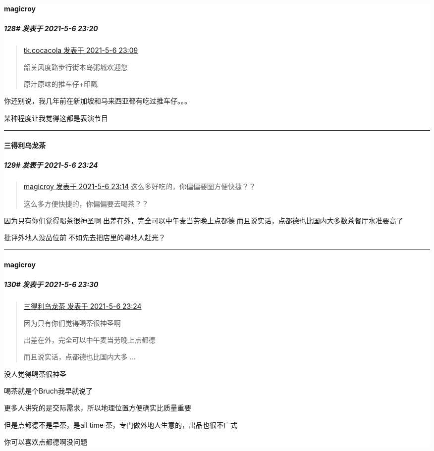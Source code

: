####  magicroy  
##### 128#       发表于 2021-5-6 23:20


<blockquote><a href="httphttps://bbs.saraba1st.com/2b/forum.php?mod=redirect&amp;goto=findpost&amp;pid=51163979&amp;ptid=2002649" target="_blank">tk.cocacola 发表于 2021-5-6 23:09</a>

韶关风度路步行街本岛粥城欢迎您


原汁原味的推车仔+印戳</blockquote>
你还别说，我几年前在新加坡和马来西亚都有吃过推车仔。。。


某种程度让我觉得这都是表演节目


*****

####  三得利乌龙茶  
##### 129#       发表于 2021-5-6 23:24


<blockquote><a href="httphttps://bbs.saraba1st.com/2b/forum.php?mod=redirect&amp;goto=findpost&amp;pid=51164019&amp;ptid=2002649" target="_blank">magicroy 发表于 2021-5-6 23:14</a>
这么多好吃的，你偏偏要图方便快捷？？

这么多方便快捷的，你偏偏要去喝茶？？</blockquote>
因为只有你们觉得喝茶很神圣啊
出差在外，完全可以中午麦当劳晚上点都德
而且说实话，点都德也比国内大多数茶餐厅水准要高了

批评外地人没品位前
不如先去把店里的粤地人赶光？


*****

####  magicroy  
##### 130#       发表于 2021-5-6 23:30


<blockquote><a href="httphttps://bbs.saraba1st.com/2b/forum.php?mod=redirect&amp;goto=findpost&amp;pid=51164108&amp;ptid=2002649" target="_blank">三得利乌龙茶 发表于 2021-5-6 23:24</a>

因为只有你们觉得喝茶很神圣啊

出差在外，完全可以中午麦当劳晚上点都德

而且说实话，点都德也比国内大多 ...</blockquote>
没人觉得喝茶很神圣

喝茶就是个Bruch我早就说了

更多人讲究的是交际需求，所以地理位置方便确实比质量重要

但是点都德不是早茶，是all time 茶，专门做外地人生意的，出品也很不广式


你可以喜欢点都德啊没问题

